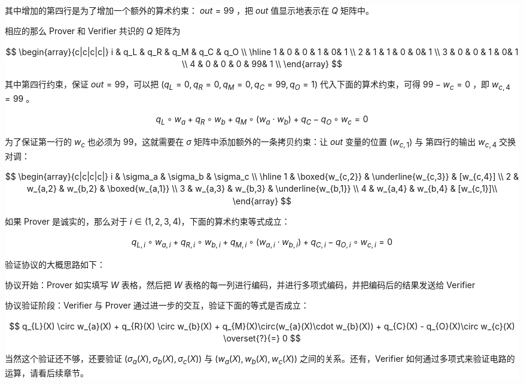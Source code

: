 其中增加的第四行是为了增加一个额外的算术约束： $out=99$ ，把 $out$ 值显示地表示在 $Q$ 矩阵中。

相应的那么 Prover 和 Verifier 共识的 $Q$ 矩阵为

$$
\begin{array}{c|c|c|c|}
i & q_L & q_R & q_M & q_C & q_O  \\
\hline
1 & 0 & 0 & 1 & 0& 1 \\
2 & 1 & 1 & 0 & 0& 1 \\
3 & 0 & 0 & 1 & 0& 1 \\
4 & 0 & 0 & 0 & 99& 1 \\
\end{array}
$$

其中第四行约束，保证 $out=99$，可以把 $(q_L=0, q_R=0,q_M=0,q_C=99,q_O=1)$ 代入下面的算术约束，可得 $99-w_c = 0$ ，即 $w_{c,4}=99$ 。

$$
q_L \circ w_a + q_R \circ w_b + q_M\circ(w_a\cdot w_b) + q_C -  q_O\circ w_c = 0
$$

为了保证第一行的 $w_c$ 也必须为 $99$，这就需要在 $\sigma$ 矩阵中添加额外的一条拷贝约束：让 $out$ 变量的位置 $(w_{c,1})$ 与  第四行的输出 $w_{c,4}$ 交换对调：

$$
\begin{array}{c|c|c|c|}
i & \sigma_a & \sigma_b & \sigma_c  \\
\hline
1 & \boxed{w_{c,2}} & \underline{w_{c,3}} & [w_{c,4}] \\
2 & w_{a,2} & w_{b,2} & \boxed{w_{a,1}} \\
3 & w_{a,3} & w_{b,3} & \underline{w_{b,1}} \\
4 & w_{a,4} & w_{b,4} & [w_{c,1}]\\
\end{array}
$$

如果 Prover 是诚实的，那么对于 $i\in(1,2,3,4)$，下面的算术约束等式成立：

$$
q_{L,i} \circ w_{a,i} + q_{R,i} \circ w_{b,i} + q_{M,i}\circ(w_{a,i}\cdot w_{b,i}) + q_{C,i} -  q_{O,i}\circ w_{c,i} = 0
$$

验证协议的大概思路如下：

协议开始：Prover 如实填写 $W$ 表格，然后把 $W$ 表格的每一列进行编码，并进行多项式编码，并把编码后的结果发送给 Verifier

协议验证阶段：Verifier 与 Prover 通过进一步的交互，验证下面的等式是否成立：

$$
q_{L}(X) \circ w_{a}(X) + q_{R}(X) \circ w_{b}(X) + q_{M}(X)\circ(w_{a}(X)\cdot w_{b}(X)) + q_{C}(X) -  q_{O}(X)\circ w_{c}(X) \overset{?}{=} 0
$$

当然这个验证还不够，还要验证 $(\sigma_a(X),\sigma_b(X),\sigma_c(X))$ 与 $(w_a(X),w_b(X),w_c(X))$ 之间的关系。还有，Verifier 如何通过多项式来验证电路的运算，请看后续章节。
